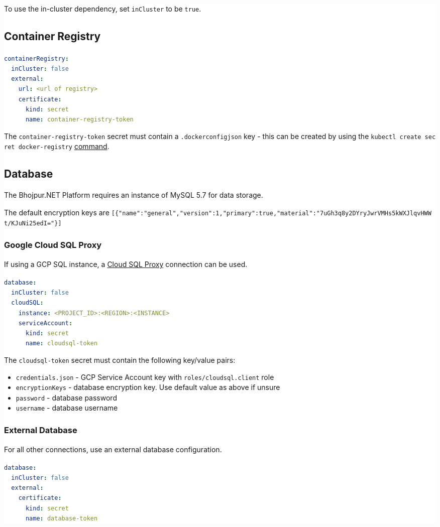 To use the in-cluster dependency, set `inCluster` to be `true`.

## Container Registry

```yaml
containerRegistry:
  inCluster: false
  external:
    url: <url of registry>
    certificate:
      kind: secret
      name: container-registry-token
```

The `container-registry-token` secret must contain a `.dockerconfigjson`
key - this can be created by using the `kubectl create secret docker-registry`
[command](https://kubernetes.io/docs/tasks/configure-pod-container/pull-image-private-registry/#create-a-secret-by-providing-credentials-on-the-command-line).

## Database

The Bhojpur.NET Platform requires an instance of MySQL 5.7 for data storage.

The default encryption keys are `[{"name":"general","version":1,"primary":true,"material":"7uGh3q8y2DYryJwrVMHs5kWXJlqvHWWt/KJuNi25edI="}]`

### Google Cloud SQL Proxy

If using a GCP SQL instance, a [Cloud SQL Proxy](https://cloud.google.com/sql/docs/mysql/sql-proxy)
connection can be used.

```yaml
database:
  inCluster: false
  cloudSQL:
    instance: <PROJECT_ID>:<REGION>:<INSTANCE>
    serviceAccount:
      kind: secret
      name: cloudsql-token
```

The `cloudsql-token` secret must contain the following key/value pairs:
 - `credentials.json` - GCP Service Account key with `roles/cloudsql.client` role
 - `encryptionKeys` - database encryption key. Use default value as above if unsure
 - `password` - database password
 - `username` - database username

### External Database

For all other connections, use an external database configuration.

```yaml
database:
  inCluster: false
  external:
    certificate:
      kind: secret
      name: database-token
```
